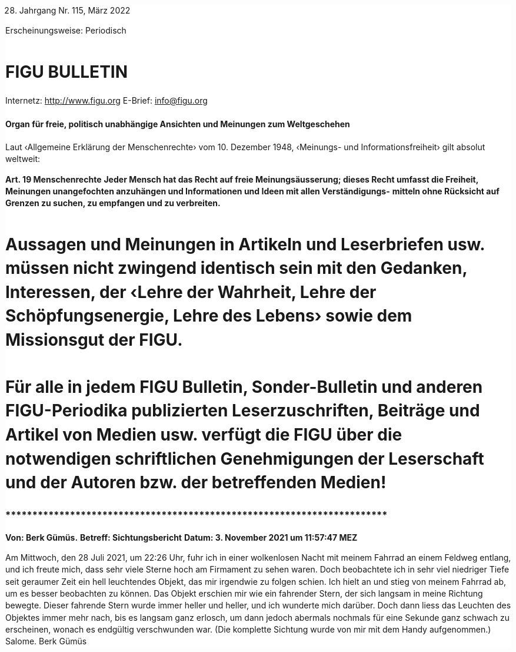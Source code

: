 28. Jahrgang
Nr. 115, März 2022


Erscheinungsweise:
Periodisch


# FIGU BULLETIN

Internetz: http://www.figu.org
E-Brief: info@figu.org


#### Organ für freie, politisch unabhängige Ansichten und Meinungen zum Weltgeschehen
Laut ‹Allgemeine Erklärung der Menschenrechte› vom 10. Dezember 1948,
‹Meinungs- und Informationsfreiheit› gilt absolut weltweit:

**Art. 19 Menschenrechte**
**Jeder Mensch hat das Recht auf freie Meinungsäusserung; dieses Recht umfasst die Freiheit,**
**Meinungen unangefochten anzuhängen und Informationen und Ideen mit allen Verständigungs-**
**mitteln ohne Rücksicht auf Grenzen zu suchen, zu empfangen und zu verbreiten.**

Aussagen und Meinungen in Artikeln und Leserbriefen usw. müssen
nicht zwingend identisch sein mit den Gedanken, Interessen, der
‹Lehre der Wahrheit, Lehre der Schöpfungsenergie, Lehre des Lebens›
sowie dem Missionsgut der FIGU.
==================================================================================
**Für alle in jedem FIGU Bulletin, Sonder-Bulletin und anderen FIGU-Periodika publizierten Leserzuschriften,**
**Beiträge und Artikel von Medien usw. verfügt die FIGU über die notwendigen schriftlichen**
**Genehmigungen der Leserschaft und der Autoren bzw. der betreffenden Medien!**
==================================================================================
### ***********************************************************************

**Von: Berk Gümüs.**
**Betreff: Sichtungsbericht**
**Datum: 3. November 2021 um 11:57:47 MEZ**

Am Mittwoch, den 28 Juli 2021, um 22:26 Uhr, fuhr ich in einer wolkenlosen Nacht mit meinem Fahrrad
an einem Feldweg entlang, und ich freute mich, dass sehr viele Sterne hoch am Firmament zu sehen
waren. Doch beobachtete ich in sehr viel niedriger Tiefe seit geraumer Zeit ein hell leuchtendes Objekt,
das mir irgendwie zu folgen schien. Ich hielt an und stieg von meinem Fahrrad ab, um es besser beobachten zu können. Das Objekt erschien mir wie ein fahrender Stern, der sich langsam in meine Richtung
bewegte. Dieser fahrende Stern wurde immer heller und heller, und ich wunderte mich darüber. Doch
dann liess das Leuchten des Objektes immer mehr nach, bis es langsam ganz erlosch, um dann jedoch
abermals nochmals für eine Sekunde ganz schwach zu erscheinen, wonach es endgültig verschwunden
war. (Die komplette Sichtung wurde von mir mit dem Handy aufgenommen.)
Salome.   Berk Gümüs
